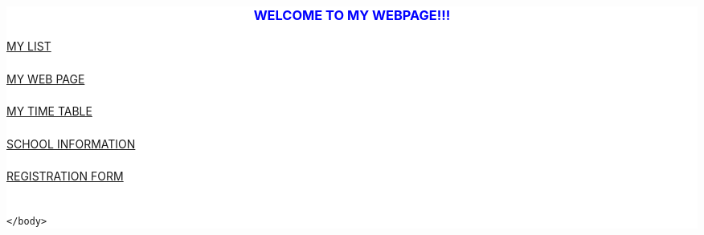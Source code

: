 <!DOCTYPE html>
<html lang="en">
<head>
    <meta charset="UTF-8">
    <meta name="viewport" content="width=device-width, initial-scale=1.0">
    <title>Document</title>
</head>
<body>
    <body bgcolor="b22131f58d0de7d52472b70ca9e24e5c.jpg
">
        <h3 align="center"><font color="blue"><b><b></b></b>WELCOME TO MY WEBPAGE!!!</font></h3>
        <a href="zainab.html">MY LIST</a><br><br>
        <a href="zainab 2.html">MY WEB PAGE</a><br><br>
        <a href="zainab 3.html">MY TIME TABLE</a><br><br>
        <a href="zainab 4.html">SCHOOL INFORMATION</a><br><br>
        <a href="zainab 5.html">REGISTRATION FORM</a><br><br>
        
            
    </body>
</html>
